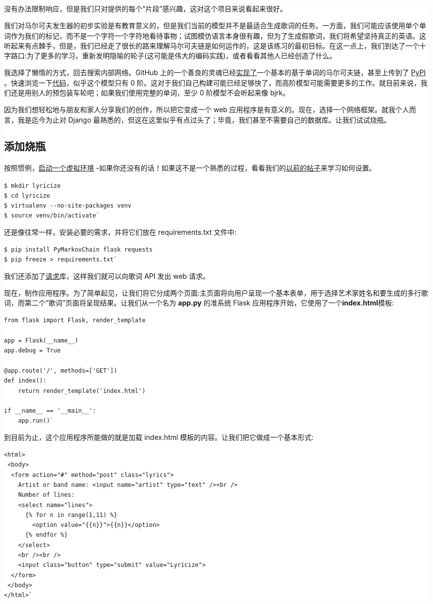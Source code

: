没有办法限制响应，但是我们只对提供的每个“片段”感兴趣，这对这个项目来说看起来很好。

我们对马尔可夫发生器的初步实验是有教育意义的，但是我们当前的模型并不是最适合生成歌词的任务。一方面，我们可能应该使用单个单词作为我们的标记，而不是一个字符一个字符地看待事物；试图模仿语言本身很有趣，但为了生成假歌词，我们将希望坚持真正的英语。这听起来有点棘手，但是，我们已经走了很长的路来理解马尔可夫链是如何运作的，这是该练习的最初目标。在这一点上，我们到达了一个十字路口:为了更多的学习，重新发明隐喻的轮子(这可能是伟大的编码实践)，或者看看其他人已经创造了什么。

我选择了懒惰的方式，回去搜索内部网络。GitHub 上的一个善良的灵魂已经[实现了](https://github.com/MaxWagner/PyMarkovChain)一个基本的基于单词的马尔可夫链，甚至上传到了 [PyPI](https://pypi.python.org/pypi/PyMarkovChain/) 。快速浏览一下[代码](https://github.com/ketaro/markov-cranberries/blob/master/markov.py)，似乎这个模型只有 0 阶。这对于我们自己构建可能已经足够快了，而高阶模型可能需要更多的工作。就目前来说，我们还是用别人的预包装车轮吧；如果我们使用完整的单词，至少 0 阶模型不会听起来像 bjrk。

因为我们想轻松地与朋友和家人分享我们的创作，所以把它变成一个 web 应用程序是有意义的。现在，选择一个网络框架。就我个人而言，我是迄今为止对 Django 最熟悉的，但这在这里似乎有点过头了；毕竟，我们甚至不需要自己的数据库。让我们试试烧瓶。

## 添加烧瓶

按照惯例，[启动一个虚拟环境](https://realpython.com/python-virtual-environments-a-primer/) -如果你还没有的话！如果这不是一个熟悉的过程，看看我们的[以前的帖子](https://realpython.com/python-web-applications-with-flask-part-i/#toc_5)来学习如何设置。

```
$ mkdir lyricize
$ cd lyricize
$ virtualenv --no-site-packages venv
$ source venv/bin/activate` 
```

还是像往常一样，安装必要的需求，并将它们放在 requirements.txt 文件中:

```
$ pip install PyMarkovChain flask requests
$ pip freeze > requirements.txt` 
```

我们还添加了[请求](http://docs.python-requests.org/en/latest/)库，这样我们就可以向歌词 API 发出 web 请求。

现在，制作应用程序。为了简单起见，让我们将它分成两个页面:主页面将向用户呈现一个基本表单，用于选择艺术家姓名和要生成的多行歌词，而第二个“歌词”页面将呈现结果。让我们从一个名为 **app.py** 的准系统 Flask 应用程序开始，它使用了一个**index.html**模板:

```
from flask import Flask, render_template

app = Flask(__name__)
app.debug = True

@app.route('/', methods=['GET'])
def index():
    return render_template('index.html')

if __name__ == '__main__':
    app.run()` 
```

到目前为止，这个应用程序所能做的就是加载 index.html 模板的内容。让我们把它做成一个基本形式:

```
<html>
 <body>
  <form action="#" method="post" class="lyrics">
    Artist or band name: <input name="artist" type="text" /><br />
    Number of lines:
    <select name="lines">
      {% for n in range(1,11) %}
        <option value="{{n}}">{{n}}</option>
      {% endfor %}
    </select>
    <br /><br />
    <input class="button" type="submit" value="Lyricize">
  </form>
 </body>
</html>` 
```

  [terminates]: 1` 